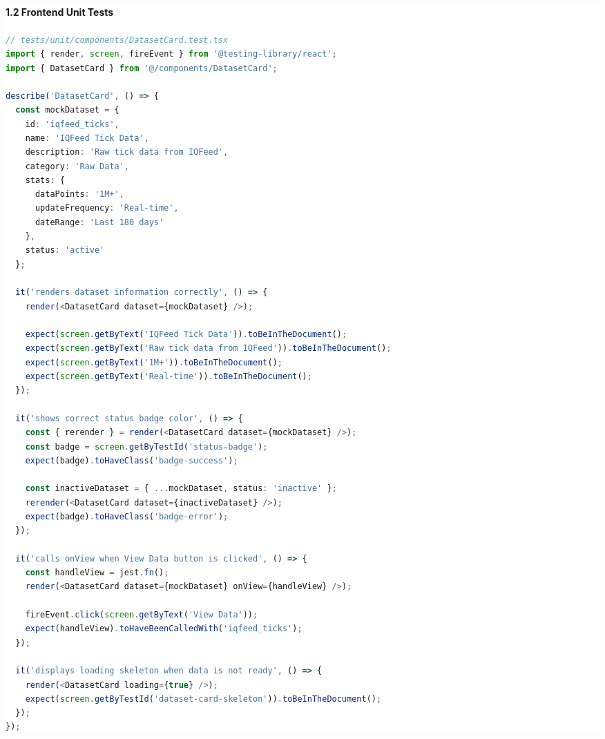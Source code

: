 ```python
```

#### 1.2 Frontend Unit Tests
```typescript
// tests/unit/components/DatasetCard.test.tsx
import { render, screen, fireEvent } from '@testing-library/react';
import { DatasetCard } from '@/components/DatasetCard';

describe('DatasetCard', () => {
  const mockDataset = {
    id: 'iqfeed_ticks',
    name: 'IQFeed Tick Data',
    description: 'Raw tick data from IQFeed',
    category: 'Raw Data',
    stats: {
      dataPoints: '1M+',
      updateFrequency: 'Real-time',
      dateRange: 'Last 180 days'
    },
    status: 'active'
  };

  it('renders dataset information correctly', () => {
    render(<DatasetCard dataset={mockDataset} />);

    expect(screen.getByText('IQFeed Tick Data')).toBeInTheDocument();
    expect(screen.getByText('Raw tick data from IQFeed')).toBeInTheDocument();
    expect(screen.getByText('1M+')).toBeInTheDocument();
    expect(screen.getByText('Real-time')).toBeInTheDocument();
  });

  it('shows correct status badge color', () => {
    const { rerender } = render(<DatasetCard dataset={mockDataset} />);
    const badge = screen.getByTestId('status-badge');
    expect(badge).toHaveClass('badge-success');

    const inactiveDataset = { ...mockDataset, status: 'inactive' };
    rerender(<DatasetCard dataset={inactiveDataset} />);
    expect(badge).toHaveClass('badge-error');
  });

  it('calls onView when View Data button is clicked', () => {
    const handleView = jest.fn();
    render(<DatasetCard dataset={mockDataset} onView={handleView} />);

    fireEvent.click(screen.getByText('View Data'));
    expect(handleView).toHaveBeenCalledWith('iqfeed_ticks');
  });

  it('displays loading skeleton when data is not ready', () => {
    render(<DatasetCard loading={true} />);
    expect(screen.getByTestId('dataset-card-skeleton')).toBeInTheDocument();
  });
});
```
